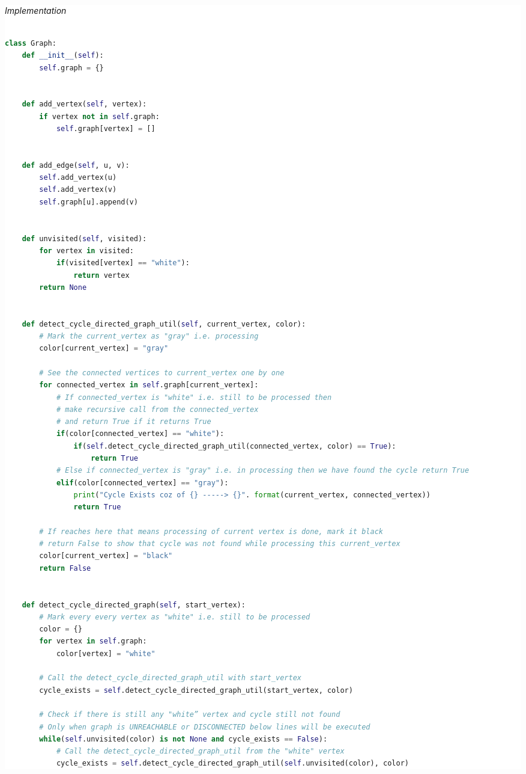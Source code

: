 ###### Implementation

```python
class Graph:
    def __init__(self):
        self.graph = {}
    

    def add_vertex(self, vertex):
        if vertex not in self.graph:
            self.graph[vertex] = []
    

    def add_edge(self, u, v):
        self.add_vertex(u)
        self.add_vertex(v)
        self.graph[u].append(v)
    

    def unvisited(self, visited):
        for vertex in visited:
            if(visited[vertex] == "white"):
                return vertex
        return None

    
    def detect_cycle_directed_graph_util(self, current_vertex, color):
        # Mark the current_vertex as "gray" i.e. processing
        color[current_vertex] = "gray"

        # See the connected vertices to current_vertex one by one
        for connected_vertex in self.graph[current_vertex]:
            # If connected_vertex is "white" i.e. still to be processed then 
            # make recursive call from the connected_vertex
            # and return True if it returns True                                                   
            if(color[connected_vertex] == "white"):
                if(self.detect_cycle_directed_graph_util(connected_vertex, color) == True):
                    return True
            # Else if connected_vertex is "gray" i.e. in processing then we have found the cycle return True
            elif(color[connected_vertex] == "gray"):
                print("Cycle Exists coz of {} -----> {}". format(current_vertex, connected_vertex))
                return True
        
        # If reaches here that means processing of current vertex is done, mark it black
        # return False to show that cycle was not found while processing this current_vertex
        color[current_vertex] = "black"
        return False
    

    def detect_cycle_directed_graph(self, start_vertex):
        # Mark every every vertex as "white" i.e. still to be processed
        color = {}
        for vertex in self.graph:
            color[vertex] = "white"
        
        # Call the detect_cycle_directed_graph_util with start_vertex
        cycle_exists = self.detect_cycle_directed_graph_util(start_vertex, color)

        # Check if there is still any "white” vertex and cycle still not found
        # Only when graph is UNREACHABLE or DISCONNECTED below lines will be executed
        while(self.unvisited(color) is not None and cycle_exists == False):
            # Call the detect_cycle_directed_graph_util from the "white" vertex
            cycle_exists = self.detect_cycle_directed_graph_util(self.unvisited(color), color)
```